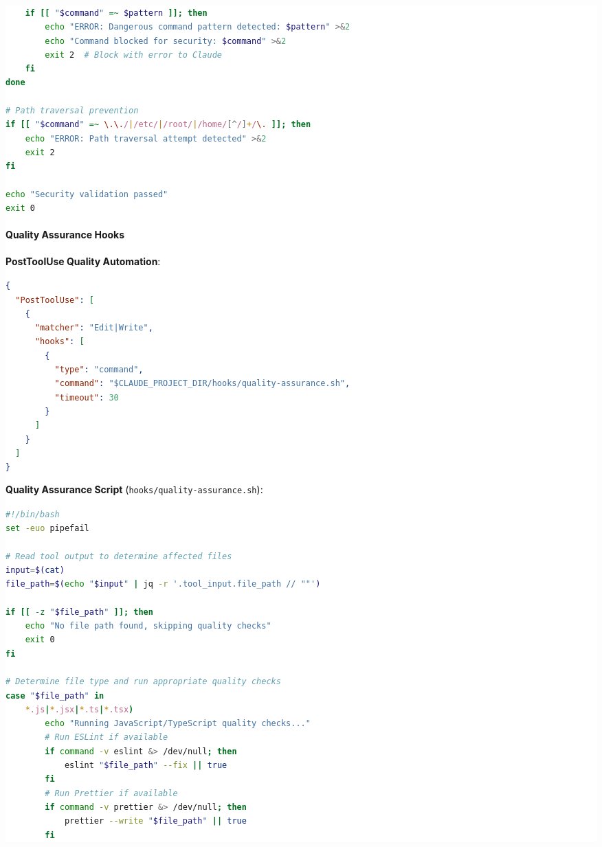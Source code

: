 ```bash
    if [[ "$command" =~ $pattern ]]; then
        echo "ERROR: Dangerous command pattern detected: $pattern" >&2
        echo "Command blocked for security: $command" >&2
        exit 2  # Block with error to Claude
    fi
done

# Path traversal prevention
if [[ "$command" =~ \.\./|/etc/|/root/|/home/[^/]+/\. ]]; then
    echo "ERROR: Path traversal attempt detected" >&2
    exit 2
fi

echo "Security validation passed"
exit 0
```

#### Quality Assurance Hooks

**PostToolUse Quality Automation**:

```json
{
  "PostToolUse": [
    {
      "matcher": "Edit|Write",
      "hooks": [
        {
          "type": "command",
          "command": "$CLAUDE_PROJECT_DIR/hooks/quality-assurance.sh",
          "timeout": 30
        }
      ]
    }
  ]
}
```

**Quality Assurance Script** (`hooks/quality-assurance.sh`):

```bash
#!/bin/bash
set -euo pipefail

# Read tool output to determine affected files
input=$(cat)
file_path=$(echo "$input" | jq -r '.tool_input.file_path // ""')

if [[ -z "$file_path" ]]; then
    echo "No file path found, skipping quality checks"
    exit 0
fi

# Determine file type and run appropriate quality checks
case "$file_path" in
    *.js|*.jsx|*.ts|*.tsx)
        echo "Running JavaScript/TypeScript quality checks..."
        # Run ESLint if available
        if command -v eslint &> /dev/null; then
            eslint "$file_path" --fix || true
        fi
        # Run Prettier if available
        if command -v prettier &> /dev/null; then
            prettier --write "$file_path" || true
        fi
```